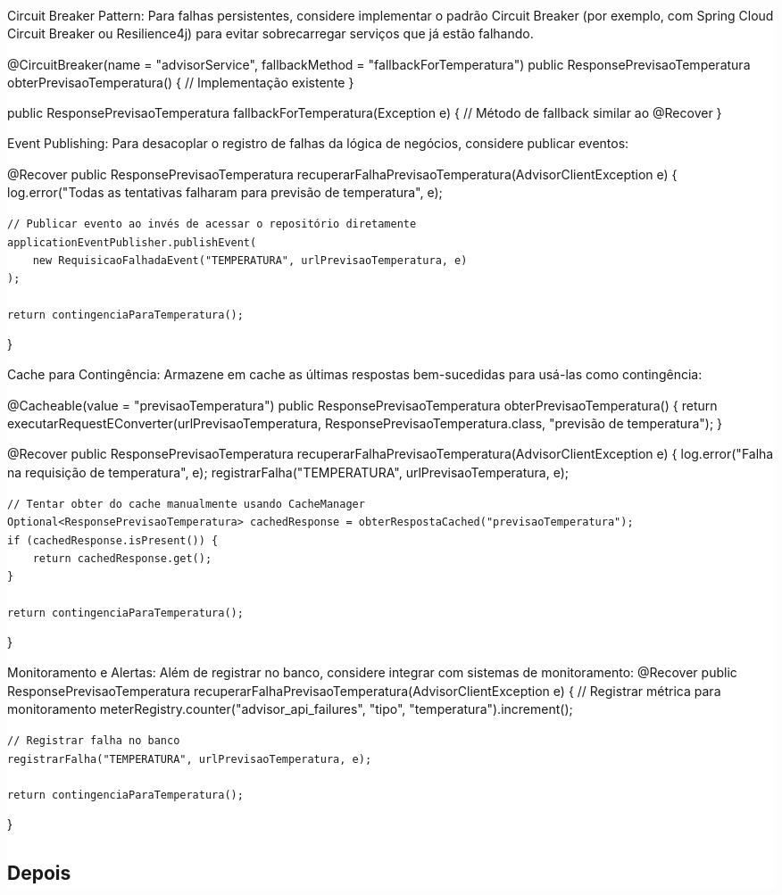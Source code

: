 Circuit Breaker Pattern: Para falhas persistentes, considere implementar o padrão Circuit Breaker (por exemplo, com Spring Cloud Circuit Breaker ou Resilience4j) para evitar sobrecarregar serviços que já estão falhando.

@CircuitBreaker(name = "advisorService", fallbackMethod = "fallbackForTemperatura")
public ResponsePrevisaoTemperatura obterPrevisaoTemperatura() {
    // Implementação existente
}

public ResponsePrevisaoTemperatura fallbackForTemperatura(Exception e) {
    // Método de fallback similar ao @Recover
}

Event Publishing: Para desacoplar o registro de falhas da lógica de negócios, considere publicar eventos:

@Recover
public ResponsePrevisaoTemperatura recuperarFalhaPrevisaoTemperatura(AdvisorClientException e) {
    log.error("Todas as tentativas falharam para previsão de temperatura", e);
    
    // Publicar evento ao invés de acessar o repositório diretamente
    applicationEventPublisher.publishEvent(
        new RequisicaoFalhadaEvent("TEMPERATURA", urlPrevisaoTemperatura, e)
    );
    
    return contingenciaParaTemperatura();
}

Cache para Contingência: Armazene em cache as últimas respostas bem-sucedidas para usá-las como contingência:

@Cacheable(value = "previsaoTemperatura")
public ResponsePrevisaoTemperatura obterPrevisaoTemperatura() {
    return executarRequestEConverter(urlPrevisaoTemperatura, ResponsePrevisaoTemperatura.class, "previsão de temperatura");
}

@Recover
public ResponsePrevisaoTemperatura recuperarFalhaPrevisaoTemperatura(AdvisorClientException e) {
    log.error("Falha na requisição de temperatura", e);
    registrarFalha("TEMPERATURA", urlPrevisaoTemperatura, e);
    
    // Tentar obter do cache manualmente usando CacheManager
    Optional<ResponsePrevisaoTemperatura> cachedResponse = obterRespostaCached("previsaoTemperatura");
    if (cachedResponse.isPresent()) {
        return cachedResponse.get();
    }
    
    return contingenciaParaTemperatura();
}

Monitoramento e Alertas: Além de registrar no banco, considere integrar com sistemas de monitoramento:
@Recover
public ResponsePrevisaoTemperatura recuperarFalhaPrevisaoTemperatura(AdvisorClientException e) {
    // Registrar métrica para monitoramento
    meterRegistry.counter("advisor_api_failures", "tipo", "temperatura").increment();
    
    // Registrar falha no banco
    registrarFalha("TEMPERATURA", urlPrevisaoTemperatura, e);
    
    return contingenciaParaTemperatura();
}

## Depois
